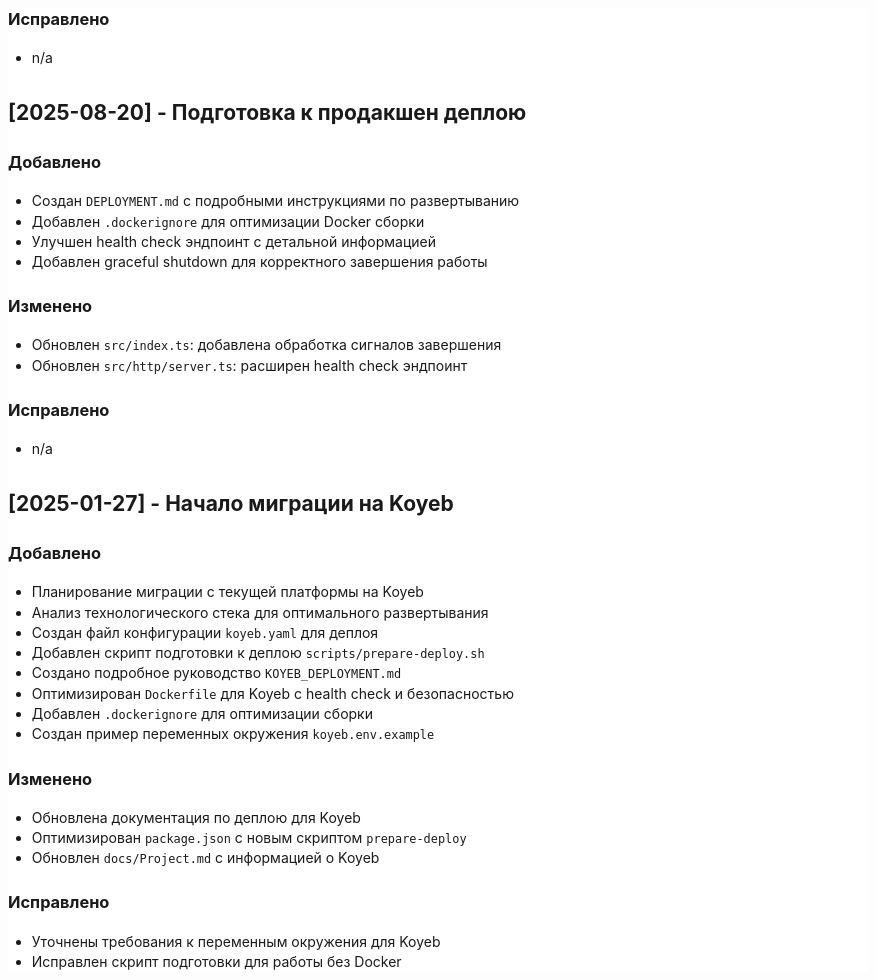 ### Исправлено
- n/a

## [2025-08-20] - Подготовка к продакшен деплою
### Добавлено
- Создан `DEPLOYMENT.md` с подробными инструкциями по развертыванию
- Добавлен `.dockerignore` для оптимизации Docker сборки
- Улучшен health check эндпоинт с детальной информацией
- Добавлен graceful shutdown для корректного завершения работы

### Изменено
- Обновлен `src/index.ts`: добавлена обработка сигналов завершения
- Обновлен `src/http/server.ts`: расширен health check эндпоинт

### Исправлено
- n/a

## [2025-01-27] - Начало миграции на Koyeb
### Добавлено
- Планирование миграции с текущей платформы на Koyeb
- Анализ технологического стека для оптимального развертывания
- Создан файл конфигурации `koyeb.yaml` для деплоя
- Добавлен скрипт подготовки к деплою `scripts/prepare-deploy.sh`
- Создано подробное руководство `KOYEB_DEPLOYMENT.md`
- Оптимизирован `Dockerfile` для Koyeb с health check и безопасностью
- Добавлен `.dockerignore` для оптимизации сборки
- Создан пример переменных окружения `koyeb.env.example`

### Изменено
- Обновлена документация по деплою для Koyeb
- Оптимизирован `package.json` с новым скриптом `prepare-deploy`
- Обновлен `docs/Project.md` с информацией о Koyeb

### Исправлено
- Уточнены требования к переменным окружения для Koyeb
- Исправлен скрипт подготовки для работы без Docker


